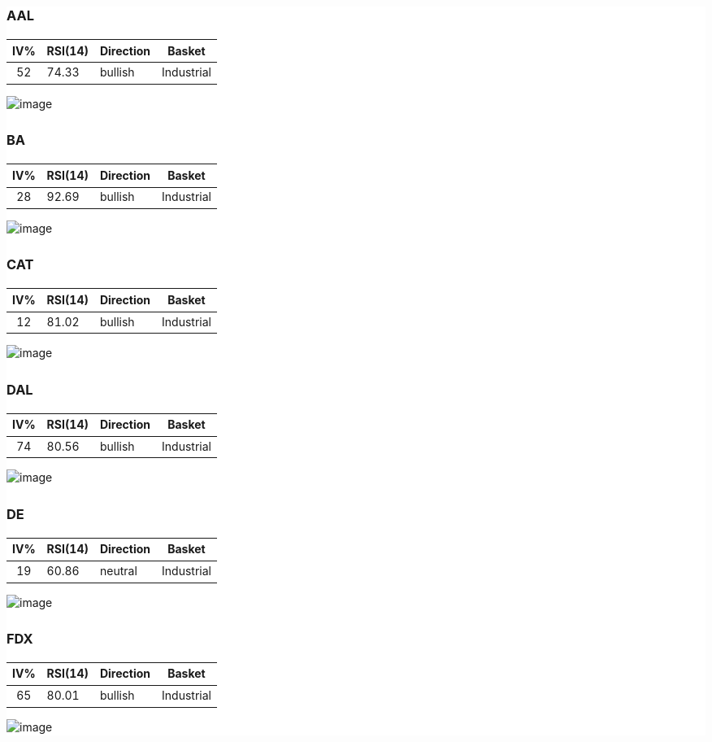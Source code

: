 
### AAL

| IV% | RSI(14) | Direction | Basket |
|:---:|---------|-----------|--------|
| 52 | 74.33 | bullish | Industrial |

![image](https://finviz.com/publish/121623/AALd163423258i.png)

### BA

| IV% | RSI(14) | Direction | Basket |
|:---:|---------|-----------|--------|
| 28 | 92.69 | bullish | Industrial |

![image](https://finviz.com/publish/121623/BAd163587685i.png)

### CAT

| IV% | RSI(14) | Direction | Basket |
|:---:|---------|-----------|--------|
| 12 | 81.02 | bullish | Industrial |

![image](https://finviz.com/publish/121623/CATd163521875i.png)

### DAL

| IV% | RSI(14) | Direction | Basket |
|:---:|---------|-----------|--------|
| 74 | 80.56 | bullish | Industrial |

![image](https://finviz.com/publish/121623/DALd163523460i.png)

### DE

| IV% | RSI(14) | Direction | Basket |
|:---:|---------|-----------|--------|
| 19 | 60.86 | neutral | Industrial |

![image](https://finviz.com/publish/121623/DEd163540556i.png)

### FDX

| IV% | RSI(14) | Direction | Basket |
|:---:|---------|-----------|--------|
| 65 | 80.01 | bullish | Industrial |

![image](https://finviz.com/publish/121623/FDXd163502202i.png)
